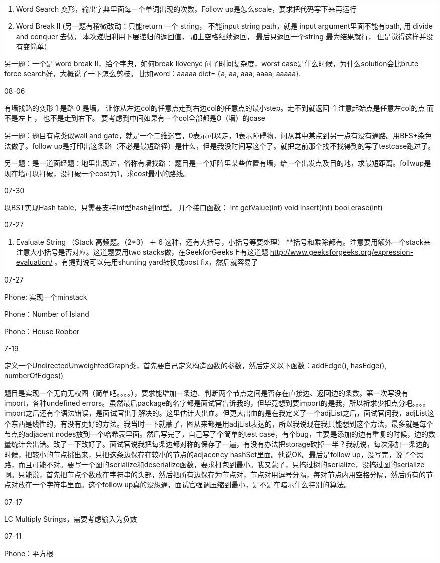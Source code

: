 1. Word Search 变形，输出字典里面每一个单词出现的次数。Follow up是怎么scale，要求把代码写下来再运行

2. Word Break II (另一题有稍微改动：只能return 一个 string， 不能input string path，就是 input argument里面不能有path, 用 divide and conquer 去做， 本次递归利用下层递归的返回值， 加上空格继续返回， 最后只返回一个string 最为结果就行， 但是觉得这样并没有变简单）

另一题：一个是 word break II，给个字典，如何break Ilovenyc 问了时间复杂度，worst case是什么时候，为什么solution会比brute force search好，大概说了一下怎么剪枝。 比如word：aaaaa dict= {a, aa, aaa, aaaa, aaaaa}.

08-06

有墙找路的变形 1 是路 0 是墙， 让你从左边col的任意点走到右边col的任意点的最小step。走不到就返回-1
注意起始点是任意左col的点 而不是左上 ， 也不是走到右下。 要考虑到中间如果有一个col全部都是0（墙）的case

另一题：题目有点类似wall and gate，就是一个二维迷宫，0表示可以走，1表示障碍物，问从其中某点到另一点有没有通路。用BFS+染色法做了。follow up是打印出这条路（不必是最短路径）是什么，但是我没时间写这个了。就把之前那个找不找得到的写了testcase跑过了。

另一题：是一道面经题：地里出现过，俗称有墙找路：
题目是一个矩阵里某些位置有墙，给一个出发点及目的地，求最短距离。follwup是现在墙可以打破，没打破一个cost为1，求cost最小的路线。

07-30

以BST实现Hash table，只需要支持int型hash到int型。
几个接口函数：
int getValue(int)
void insert(int)
bool erase(int)


07-27

1. Evaluate String （Stack 高频题。（2*3） ＋ 6 这种，还有大括号，小括号等要处理）
**括号和乘除都有。注意要用额外一个stack来注意大小括号是否对应。这道题要用two stacks做，在GeekforGeeks上有这道题  http://www.geeksforgeeks.org/expression-evaluation/  。有提到说可以先用shunting yard转换成post fix，然后就容易了

07-27

Phone: 实现一个minstack

Phone：Number of Island

Phone：House Robber

7-19

定义一个UndirectedUnweightedGraph类，首先要自己定义构造函数的参数，然后定义以下函数：addEdge(), hasEdge(), numberOfEdges()

题目是实现一个无向无权图（简单吧。。。。），要求能增加一条边、判断两个节点之间是否存在直接边、返回边的条数。第一次写没有import，各种undefined errors。虽然最后package的名字都是面试官告诉我的，但毕竟想到要import的是我，所以祈求少扣点分吧。。。。import之后还有个语法错误，是面试官出手解决的。这里估计大出血。但更大出血的是在我定义了一个adjList之后，面试官问我，adjList这个东西是线性的，有没有更好的方法。我当时一下就蒙了，图从来都是用adjList表达的，所以我说现在我只能想到这个方法，最多就是每个节点的adjacent nodes放到一个哈希表里面。然后写完了，自己写了个简单的test case，有个bug，主要是添加的边有重复的时候，边的数量统计会出错。改了一下改好了。面试官说我把每条边都对称的保存了一遍，有没有办法把storage砍掉一半？我就说，每次添加一条边的时候，把较小的节点挑出来，只把这条边保存在较小的节点的adjacency hashSet里面。他说OK。最后是follow up，没写完，说了个思路，而且可能不对。要写一个图的serialize和deserialize函数，要求打包到最小。我又蒙了，只搞过树的serialize，没搞过图的serialize 啊。只能说，首先把节点个数放在字符串的头部，然后把所有边保存为节点对，节点对用逗号分隔，每对节点内用空格分隔，然后所有的节点对放在一个字符串里面。这个follow up真的没想通，面试官强调压缩到最小，是不是在暗示什么特别的算法。

07-17

LC Multiply Strings，需要考虑输入为负数

07-11

Phone：平方根
